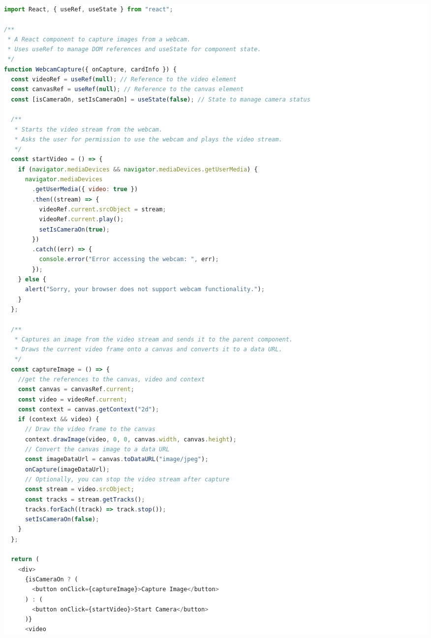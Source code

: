 ```javascript
import React, { useRef, useState } from "react";

/**
 * A React component to capture images from a webcam.
 * Uses useRef to manage DOM references and useState for component state.
 */
function WebcamCapture({ onCapture, cardInfo }) {
  const videoRef = useRef(null); // Reference to the video element
  const canvasRef = useRef(null); // Reference to the canvas element
  const [isCameraOn, setIsCameraOn] = useState(false); // State to manage camera status

  /**
   * Starts the video stream from the webcam.
   * Asks the user for permission to use the webcam and plays the video stream.
   */
  const startVideo = () => {
    if (navigator.mediaDevices && navigator.mediaDevices.getUserMedia) {
      navigator.mediaDevices
        .getUserMedia({ video: true })
        .then((stream) => {
          videoRef.current.srcObject = stream;
          videoRef.current.play();
          setIsCameraOn(true);
        })
        .catch((err) => {
          console.error("Error accessing the webcam: ", err);
        });
    } else {
      alert("Sorry, your browser does not support webcam functionality.");
    }
  };

  /**
   * Captures an image from the video stream and sends it to the parent component.
   * Draws the current video frame onto a canvas and converts it to a data URL.
   */
  const captureImage = () => {
    //get the references to the canvas, video and context
    const canvas = canvasRef.current;
    const video = videoRef.current;
    const context = canvas.getContext("2d");
    if (context && video) {
      // Draw the video frame to the canvas
      context.drawImage(video, 0, 0, canvas.width, canvas.height);
      // Convert the canvas image to a data URL
      const imageDataUrl = canvas.toDataURL("image/jpeg");
      onCapture(imageDataUrl);
      // Optionally, you can stop the video stream after capture
      const stream = video.srcObject;
      const tracks = stream.getTracks();
      tracks.forEach((track) => track.stop());
      setIsCameraOn(false);
    }
  };

  return (
    <div>
      {isCameraOn ? (
        <button onClick={captureImage}>Capture Image</button>
      ) : (
        <button onClick={startVideo}>Start Camera</button>
      )}
      <video
```